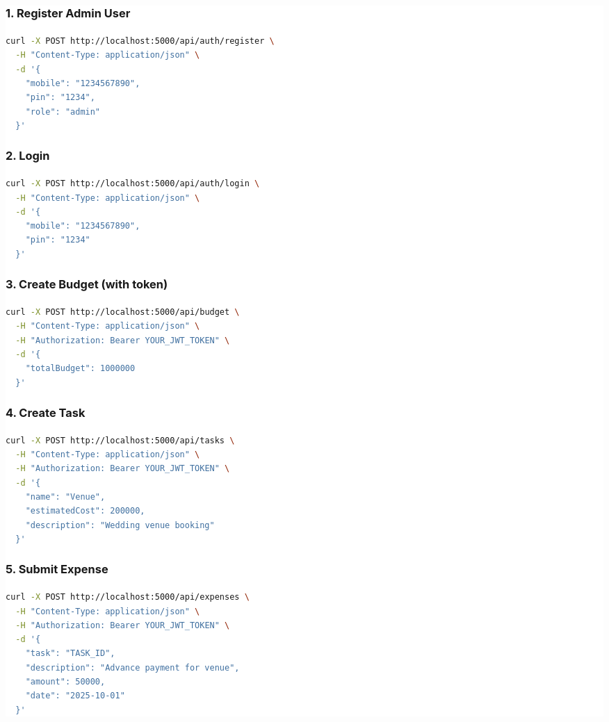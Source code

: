 ### 1. Register Admin User
```bash
curl -X POST http://localhost:5000/api/auth/register \
  -H "Content-Type: application/json" \
  -d '{
    "mobile": "1234567890",
    "pin": "1234",
    "role": "admin"
  }'
```

### 2. Login
```bash
curl -X POST http://localhost:5000/api/auth/login \
  -H "Content-Type: application/json" \
  -d '{
    "mobile": "1234567890",
    "pin": "1234"
  }'
```

### 3. Create Budget (with token)
```bash
curl -X POST http://localhost:5000/api/budget \
  -H "Content-Type: application/json" \
  -H "Authorization: Bearer YOUR_JWT_TOKEN" \
  -d '{
    "totalBudget": 1000000
  }'
```

### 4. Create Task
```bash
curl -X POST http://localhost:5000/api/tasks \
  -H "Content-Type: application/json" \
  -H "Authorization: Bearer YOUR_JWT_TOKEN" \
  -d '{
    "name": "Venue",
    "estimatedCost": 200000,
    "description": "Wedding venue booking"
  }'
```

### 5. Submit Expense
```bash
curl -X POST http://localhost:5000/api/expenses \
  -H "Content-Type: application/json" \
  -H "Authorization: Bearer YOUR_JWT_TOKEN" \
  -d '{
    "task": "TASK_ID",
    "description": "Advance payment for venue",
    "amount": 50000,
    "date": "2025-10-01"
  }'
```

